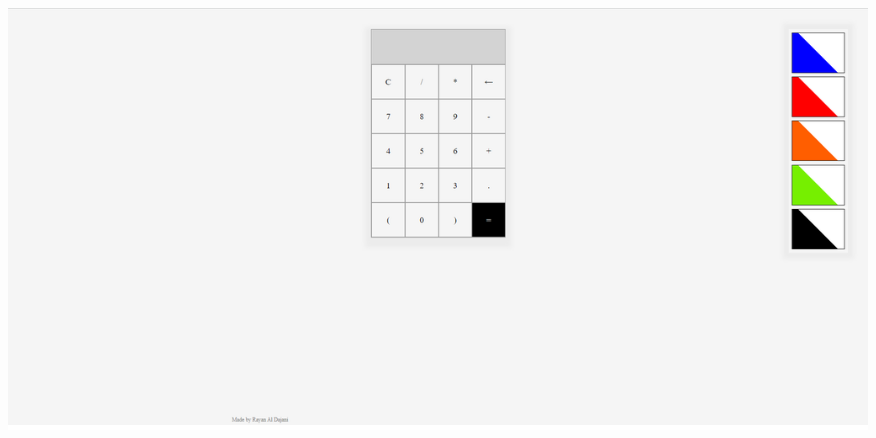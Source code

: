 <img width="960" alt="image" src="https://github.com/R2RyAn/Calculator-Project/blob/main/Images/black.png">

